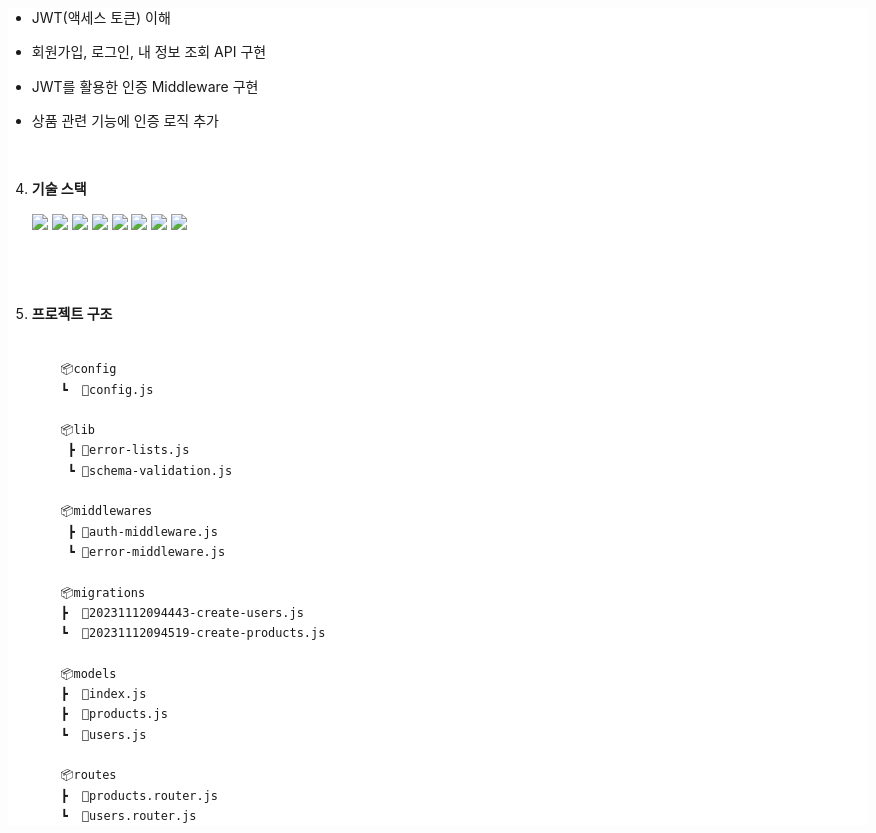 -   JWT(액세스 토큰) 이해

-   회원가입, 로그인, 내 정보 조회 API 구현

-   JWT를 활용한 인증 Middleware 구현

-   상품 관련 기능에 인증 로직 추가

<br  />

4.  **기술 스택**

    <img  src="https://img.shields.io/badge/node.js-339933?style=for-the-badge&logo=Node.js&logoColor=white">

    <img  src="https://img.shields.io/badge/express-000000?style=for-the-badge&logo=express&logoColor=white">

    <img  src="https://img.shields.io/badge/git-F05032?style=for-the-badge&logo=git&logoColor=white">

    <img  src="https://img.shields.io/badge/github-181717?style=for-the-badge&logo=github&logoColor=white">

    <img  src="https://img.shields.io/badge/amazonrds-527FFF?style=for-the-badge&logo=amazonrds&logoColor=white">

    <img  src="https://img.shields.io/badge/yarn-2C8EBB?style=for-the-badge&logo=yarn&logoColor=white">

    <img  src="https://img.shields.io/badge/mysql-4479A1?style=for-the-badge&logo=mysql&logoColor=white">

    <img  src="https://img.shields.io/badge/sequelize-52B0E7?style=for-the-badge&logo=sequelize&logoColor=white">

<br  />

<br  />

5.  **프로젝트 구조**

    ```bash

        📦config
        ┗  📜config.js
    
        📦lib
         ┣ 📜error-lists.js
         ┗ 📜schema-validation.js
    
        📦middlewares
         ┣ 📜auth-middleware.js
         ┗ 📜error-middleware.js
    
        📦migrations
        ┣  📜20231112094443-create-users.js
        ┗  📜20231112094519-create-products.js
    
        📦models
        ┣  📜index.js
        ┣  📜products.js
        ┗  📜users.js
    
        📦routes
        ┣  📜products.router.js
        ┗  📜users.router.js
